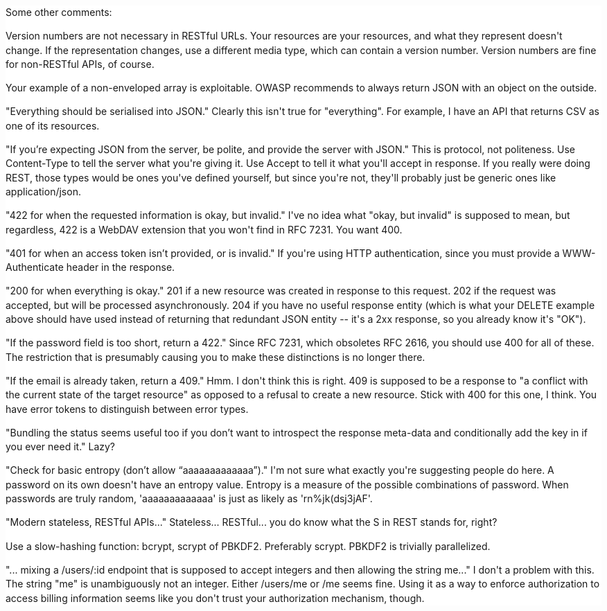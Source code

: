 Some other comments:

Version numbers are not necessary in RESTful URLs. Your resources are your resources, and what they represent doesn't change. If the representation changes, use a different media type, which can contain a version number. Version numbers are fine for non-RESTful APIs, of course.

Your example of a non-enveloped array is exploitable. OWASP recommends to always return JSON with an object on the outside.

"Everything should be serialised into JSON." Clearly this isn't true for "everything". For example, I have an API that returns CSV as one of its resources.

"If you’re expecting JSON from the server, be polite, and provide the server with JSON." This is protocol, not politeness. Use Content-Type to tell the server what you're giving it. Use Accept to tell it what you'll accept in response. If you really were doing REST, those types would be ones you've defined yourself, but since you're not, they'll probably just be generic ones like application/json.

"422 for when the requested information is okay, but invalid." I've no idea what "okay, but invalid" is supposed to mean, but regardless, 422 is a WebDAV extension that you won't find in RFC 7231. You want 400.

"401 for when an access token isn’t provided, or is invalid." If you're using HTTP authentication, since you must provide a WWW-Authenticate header in the response.

"200 for when everything is okay." 201 if a new resource was created in response to this request. 202 if the request was accepted, but will be processed asynchronously. 204 if you have no useful response entity (which is what your DELETE example above should have used instead of returning that redundant JSON entity -- it's a 2xx response, so you already know it's "OK").

"If the password field is too short, return a 422." Since RFC 7231, which obsoletes RFC 2616, you should use 400 for all of these. The restriction that is presumably causing you to make these distinctions is no longer there.

"If the email is already taken, return a 409." Hmm. I don't think this is right. 409 is supposed to be a response to "a conflict with the current state of the target resource" as opposed to a refusal to create a new resource. Stick with 400 for this one, I think. You have error tokens to distinguish between error types.

"Bundling the status seems useful too if you don’t want to introspect the response meta-data and conditionally add the key in if you ever need it." Lazy?

"Check for basic entropy (don’t allow “aaaaaaaaaaaaa”)." I'm not sure what exactly you're suggesting people do here. A password on its own doesn't have an entropy value. Entropy is a measure of the possible combinations of password. When passwords are truly random, 'aaaaaaaaaaaaa' is just as likely as 'rn%jk(dsj3jAF'.

"Modern stateless, RESTful APIs..." Stateless... RESTful... you do know what the S in REST stands for, right?

Use a slow-hashing function: bcrypt, scrypt of PBKDF2. Preferably scrypt. PBKDF2 is trivially parallelized.

"... mixing a /users/:id endpoint that is supposed to accept integers and then allowing the string me..." I don't a problem with this. The string "me" is unambiguously not an integer. Either /users/me or /me seems fine. Using it as a way to enforce authorization to access billing information seems like you don't trust your authorization mechanism, though.
